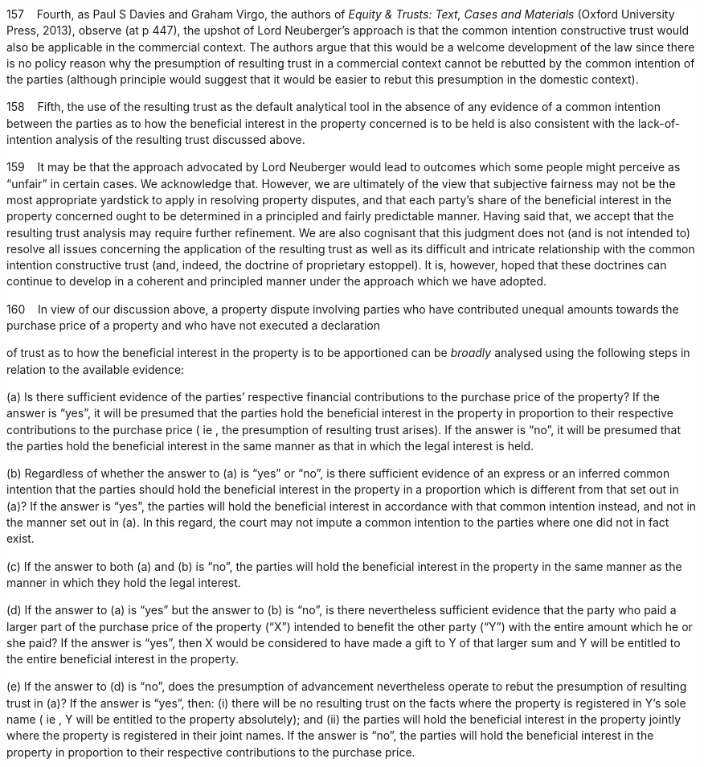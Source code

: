 157    Fourth, as Paul S Davies and Graham Virgo, the authors of _Equity & Trusts: Text, Cases and Materials_ (Oxford University Press, 2013), observe (at p 447), the upshot of Lord Neuberger’s approach is that the common intention constructive trust would also be applicable in the commercial context. The authors argue that this would be a welcome development of the law since there is no policy reason why the presumption of resulting trust in a commercial context cannot be rebutted by the common intention of the parties (although principle would suggest that it would be easier to rebut this presumption in the domestic context). 

158    Fifth, the use of the resulting trust as the default analytical tool in the absence of any evidence of a common intention between the parties as to how the beneficial interest in the property concerned is to be held is also consistent with the lack-of-intention analysis of the resulting trust discussed above. 

159    It may be that the approach advocated by Lord Neuberger would lead to outcomes which some people might perceive as “unfair” in certain cases. We acknowledge that. However, we are ultimately of the view that subjective fairness may not be the most appropriate yardstick to apply in resolving property disputes, and that each party’s share of the beneficial interest in the property concerned ought to be determined in a principled and fairly predictable manner. Having said that, we accept that the resulting trust analysis may require further refinement. We are also cognisant that this judgment does not (and is not intended to) resolve all issues concerning the application of the resulting trust as well as its difficult and intricate relationship with the common intention constructive trust (and, indeed, the doctrine of proprietary estoppel). It is, however, hoped that these doctrines can continue to develop in a coherent and principled manner under the approach which we have adopted. 

160    In view of our discussion above, a property dispute involving parties who have contributed unequal amounts towards the purchase price of a property and who have not executed a declaration 


of trust as to how the beneficial interest in the property is to be apportioned can be _broadly_ analysed using the following steps in relation to the available evidence: 

 (a) Is there sufficient evidence of the parties’ respective financial contributions to the purchase price of the property? If the answer is “yes”, it will be presumed that the parties hold the beneficial interest in the property in proportion to their respective contributions to the purchase price ( ie , the presumption of resulting trust arises). If the answer is “no”, it will be presumed that the parties hold the beneficial interest in the same manner as that in which the legal interest is held. 

 (b) Regardless of whether the answer to (a) is “yes” or “no”, is there sufficient evidence of an express or an inferred common intention that the parties should hold the beneficial interest in the property in a proportion which is different from that set out in (a)? If the answer is “yes”, the parties will hold the beneficial interest in accordance with that common intention instead, and not in the manner set out in (a). In this regard, the court may not impute a common intention to the parties where one did not in fact exist. 

 (c) If the answer to both (a) and (b) is “no”, the parties will hold the beneficial interest in the property in the same manner as the manner in which they hold the legal interest. 

 (d) If the answer to (a) is “yes” but the answer to (b) is “no”, is there nevertheless sufficient evidence that the party who paid a larger part of the purchase price of the property (“X”) intended to benefit the other party (“Y”) with the entire amount which he or she paid? If the answer is “yes”, then X would be considered to have made a gift to Y of that larger sum and Y will be entitled to the entire beneficial interest in the property. 

 (e) If the answer to (d) is “no”, does the presumption of advancement nevertheless operate to rebut the presumption of resulting trust in (a)? If the answer is “yes”, then: (i) there will be no resulting trust on the facts where the property is registered in Y’s sole name ( ie , Y will be entitled to the property absolutely); and (ii) the parties will hold the beneficial interest in the property jointly where the property is registered in their joint names. If the answer is “no”, the parties will hold the beneficial interest in the property in proportion to their respective contributions to the purchase price. 

